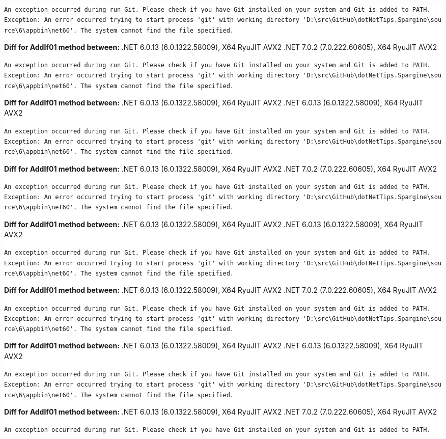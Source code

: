 ```diff
An exception occurred during run Git. Please check if you have Git installed on your system and Git is added to PATH.
Exception: An error occurred trying to start process 'git' with working directory 'D:\src\GitHub\dotNetTips.Spargine\source\6\appbin\net60'. The system cannot find the file specified.
```
**Diff for AddIf01 method between:**
.NET 6.0.13 (6.0.1322.58009), X64 RyuJIT AVX2
.NET 7.0.2 (7.0.222.60605), X64 RyuJIT AVX2
```diff
An exception occurred during run Git. Please check if you have Git installed on your system and Git is added to PATH.
Exception: An error occurred trying to start process 'git' with working directory 'D:\src\GitHub\dotNetTips.Spargine\source\6\appbin\net60'. The system cannot find the file specified.
```
**Diff for AddIf01 method between:**
.NET 6.0.13 (6.0.1322.58009), X64 RyuJIT AVX2
.NET 6.0.13 (6.0.1322.58009), X64 RyuJIT AVX2
```diff
An exception occurred during run Git. Please check if you have Git installed on your system and Git is added to PATH.
Exception: An error occurred trying to start process 'git' with working directory 'D:\src\GitHub\dotNetTips.Spargine\source\6\appbin\net60'. The system cannot find the file specified.
```
**Diff for AddIf01 method between:**
.NET 6.0.13 (6.0.1322.58009), X64 RyuJIT AVX2
.NET 7.0.2 (7.0.222.60605), X64 RyuJIT AVX2
```diff
An exception occurred during run Git. Please check if you have Git installed on your system and Git is added to PATH.
Exception: An error occurred trying to start process 'git' with working directory 'D:\src\GitHub\dotNetTips.Spargine\source\6\appbin\net60'. The system cannot find the file specified.
```
**Diff for AddIf01 method between:**
.NET 6.0.13 (6.0.1322.58009), X64 RyuJIT AVX2
.NET 6.0.13 (6.0.1322.58009), X64 RyuJIT AVX2
```diff
An exception occurred during run Git. Please check if you have Git installed on your system and Git is added to PATH.
Exception: An error occurred trying to start process 'git' with working directory 'D:\src\GitHub\dotNetTips.Spargine\source\6\appbin\net60'. The system cannot find the file specified.
```
**Diff for AddIf01 method between:**
.NET 6.0.13 (6.0.1322.58009), X64 RyuJIT AVX2
.NET 7.0.2 (7.0.222.60605), X64 RyuJIT AVX2
```diff
An exception occurred during run Git. Please check if you have Git installed on your system and Git is added to PATH.
Exception: An error occurred trying to start process 'git' with working directory 'D:\src\GitHub\dotNetTips.Spargine\source\6\appbin\net60'. The system cannot find the file specified.
```
**Diff for AddIf01 method between:**
.NET 6.0.13 (6.0.1322.58009), X64 RyuJIT AVX2
.NET 6.0.13 (6.0.1322.58009), X64 RyuJIT AVX2
```diff
An exception occurred during run Git. Please check if you have Git installed on your system and Git is added to PATH.
Exception: An error occurred trying to start process 'git' with working directory 'D:\src\GitHub\dotNetTips.Spargine\source\6\appbin\net60'. The system cannot find the file specified.
```
**Diff for AddIf01 method between:**
.NET 6.0.13 (6.0.1322.58009), X64 RyuJIT AVX2
.NET 7.0.2 (7.0.222.60605), X64 RyuJIT AVX2
```diff
An exception occurred during run Git. Please check if you have Git installed on your system and Git is added to PATH.
```